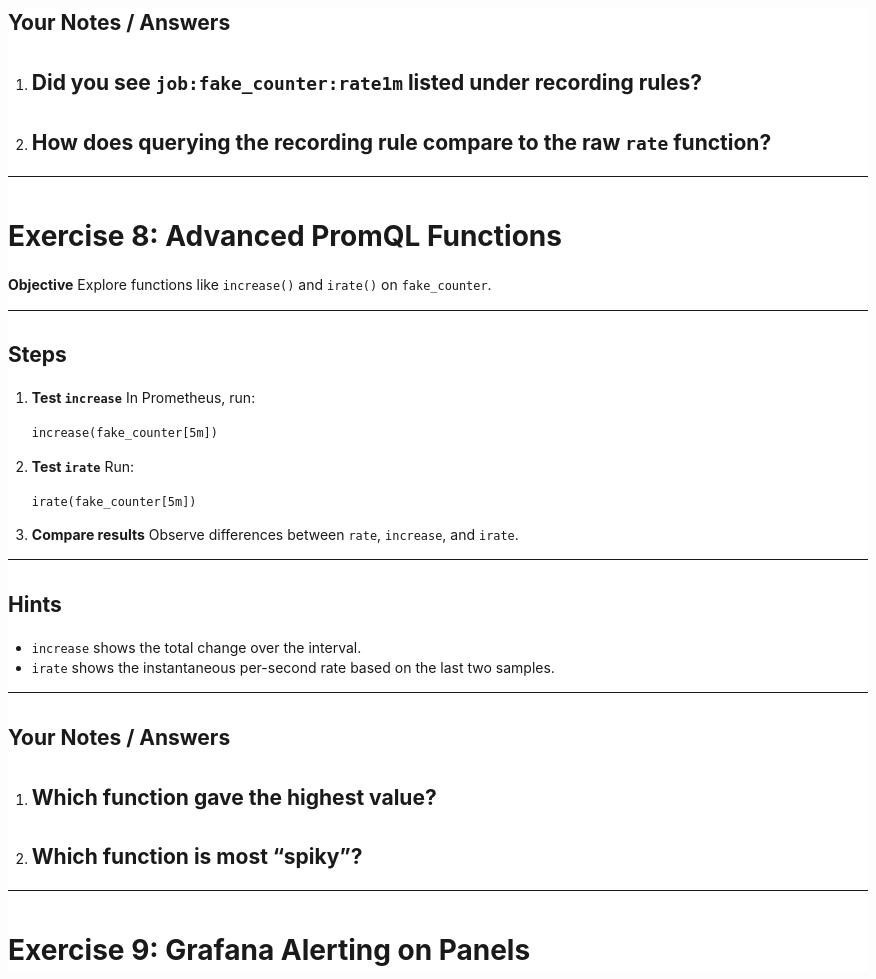 
## Your Notes / Answers

1. ## Did you see `job:fake_counter:rate1m` listed under recording rules?

2. ## How does querying the recording rule compare to the raw `rate` function?

---

# Exercise 8: Advanced PromQL Functions

**Objective**
Explore functions like `increase()` and `irate()` on `fake_counter`.

---

## Steps

1. **Test `increase`**
   In Prometheus, run:

   ```promql
   increase(fake_counter[5m])
   ```

2. **Test `irate`**
   Run:

   ```promql
   irate(fake_counter[5m])
   ```

3. **Compare results**
   Observe differences between `rate`, `increase`, and `irate`.

---

## Hints

- `increase` shows the total change over the interval.
- `irate` shows the instantaneous per-second rate based on the last two samples.

---

## Your Notes / Answers

1. ## Which function gave the highest value?

2. ## Which function is most “spiky”?

---

# Exercise 9: Grafana Alerting on Panels
